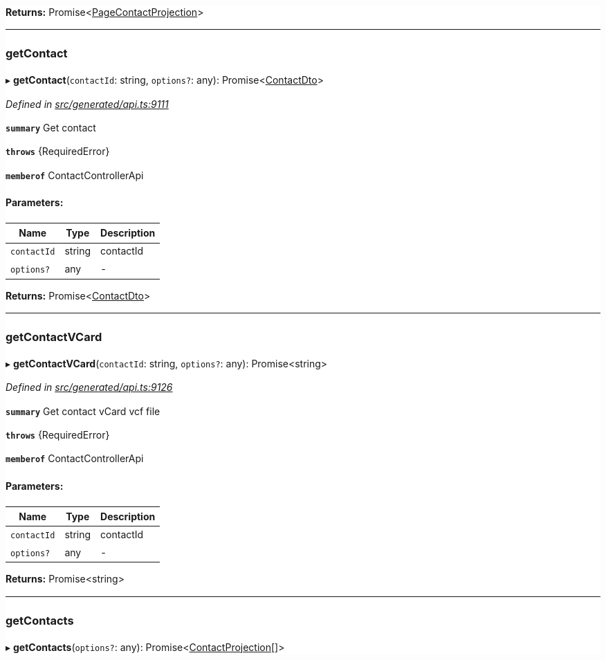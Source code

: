 **Returns:** Promise\<[PageContactProjection](../interfaces/pagecontactprojection.md)>

___

### getContact

▸ **getContact**(`contactId`: string, `options?`: any): Promise\<[ContactDto](../interfaces/contactdto.md)>

*Defined in [src/generated/api.ts:9111](https://github.com/mailslurp/mailslurp-client/blob/8d5c17f/src/generated/api.ts#L9111)*

**`summary`** Get contact

**`throws`** {RequiredError}

**`memberof`** ContactControllerApi

#### Parameters:

Name | Type | Description |
------ | ------ | ------ |
`contactId` | string | contactId |
`options?` | any | - |

**Returns:** Promise\<[ContactDto](../interfaces/contactdto.md)>

___

### getContactVCard

▸ **getContactVCard**(`contactId`: string, `options?`: any): Promise\<string>

*Defined in [src/generated/api.ts:9126](https://github.com/mailslurp/mailslurp-client/blob/8d5c17f/src/generated/api.ts#L9126)*

**`summary`** Get contact vCard vcf file

**`throws`** {RequiredError}

**`memberof`** ContactControllerApi

#### Parameters:

Name | Type | Description |
------ | ------ | ------ |
`contactId` | string | contactId |
`options?` | any | - |

**Returns:** Promise\<string>

___

### getContacts

▸ **getContacts**(`options?`: any): Promise\<[ContactProjection](../interfaces/contactprojection.md)[]>

